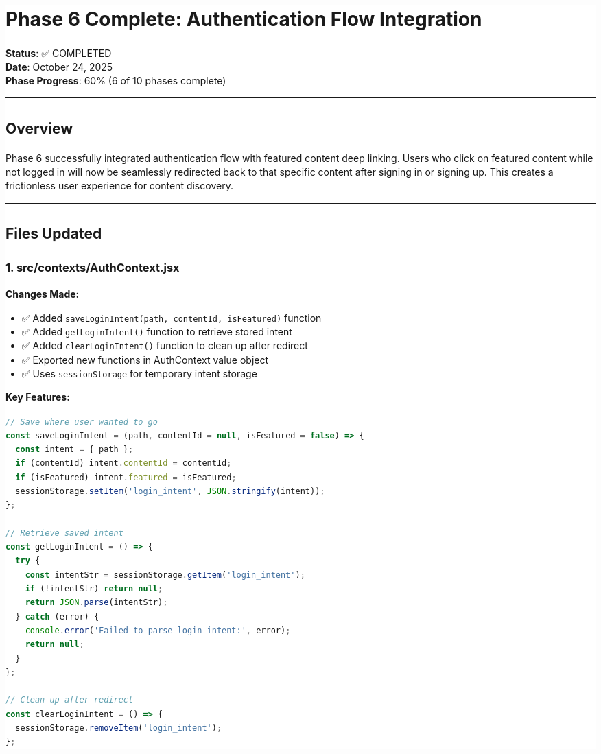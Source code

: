 # Phase 6 Complete: Authentication Flow Integration

**Status**: ✅ COMPLETED  
**Date**: October 24, 2025  
**Phase Progress**: 60% (6 of 10 phases complete)

---

## Overview

Phase 6 successfully integrated authentication flow with featured content deep linking. Users who click on featured content while not logged in will now be seamlessly redirected back to that specific content after signing in or signing up. This creates a frictionless user experience for content discovery.

---

## Files Updated

### 1. **src/contexts/AuthContext.jsx**
**Changes Made:**
- ✅ Added `saveLoginIntent(path, contentId, isFeatured)` function
- ✅ Added `getLoginIntent()` function to retrieve stored intent
- ✅ Added `clearLoginIntent()` function to clean up after redirect
- ✅ Exported new functions in AuthContext value object
- ✅ Uses `sessionStorage` for temporary intent storage

**Key Features:**
```javascript
// Save where user wanted to go
const saveLoginIntent = (path, contentId = null, isFeatured = false) => {
  const intent = { path };
  if (contentId) intent.contentId = contentId;
  if (isFeatured) intent.featured = isFeatured;
  sessionStorage.setItem('login_intent', JSON.stringify(intent));
};

// Retrieve saved intent
const getLoginIntent = () => {
  try {
    const intentStr = sessionStorage.getItem('login_intent');
    if (!intentStr) return null;
    return JSON.parse(intentStr);
  } catch (error) {
    console.error('Failed to parse login intent:', error);
    return null;
  }
};

// Clean up after redirect
const clearLoginIntent = () => {
  sessionStorage.removeItem('login_intent');
};
```
